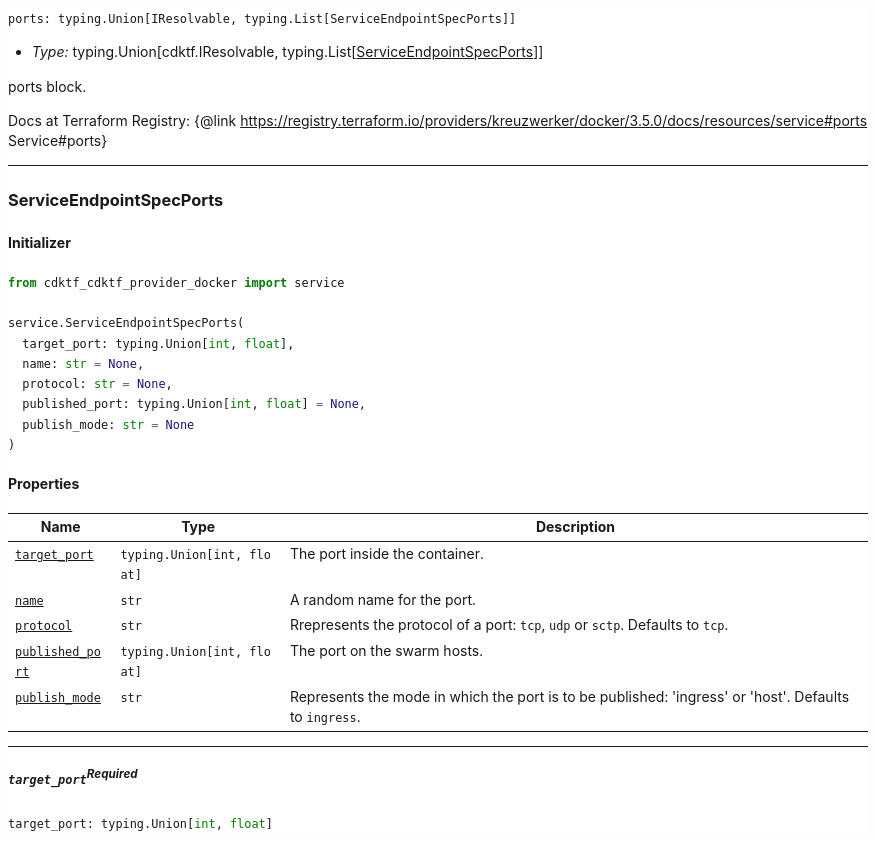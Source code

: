 ```python
ports: typing.Union[IResolvable, typing.List[ServiceEndpointSpecPorts]]
```

- *Type:* typing.Union[cdktf.IResolvable, typing.List[<a href="#@cdktf/provider-docker.service.ServiceEndpointSpecPorts">ServiceEndpointSpecPorts</a>]]

ports block.

Docs at Terraform Registry: {@link https://registry.terraform.io/providers/kreuzwerker/docker/3.5.0/docs/resources/service#ports Service#ports}

---

### ServiceEndpointSpecPorts <a name="ServiceEndpointSpecPorts" id="@cdktf/provider-docker.service.ServiceEndpointSpecPorts"></a>

#### Initializer <a name="Initializer" id="@cdktf/provider-docker.service.ServiceEndpointSpecPorts.Initializer"></a>

```python
from cdktf_cdktf_provider_docker import service

service.ServiceEndpointSpecPorts(
  target_port: typing.Union[int, float],
  name: str = None,
  protocol: str = None,
  published_port: typing.Union[int, float] = None,
  publish_mode: str = None
)
```

#### Properties <a name="Properties" id="Properties"></a>

| **Name** | **Type** | **Description** |
| --- | --- | --- |
| <code><a href="#@cdktf/provider-docker.service.ServiceEndpointSpecPorts.property.targetPort">target_port</a></code> | <code>typing.Union[int, float]</code> | The port inside the container. |
| <code><a href="#@cdktf/provider-docker.service.ServiceEndpointSpecPorts.property.name">name</a></code> | <code>str</code> | A random name for the port. |
| <code><a href="#@cdktf/provider-docker.service.ServiceEndpointSpecPorts.property.protocol">protocol</a></code> | <code>str</code> | Rrepresents the protocol of a port: `tcp`, `udp` or `sctp`. Defaults to `tcp`. |
| <code><a href="#@cdktf/provider-docker.service.ServiceEndpointSpecPorts.property.publishedPort">published_port</a></code> | <code>typing.Union[int, float]</code> | The port on the swarm hosts. |
| <code><a href="#@cdktf/provider-docker.service.ServiceEndpointSpecPorts.property.publishMode">publish_mode</a></code> | <code>str</code> | Represents the mode in which the port is to be published: 'ingress' or 'host'. Defaults to `ingress`. |

---

##### `target_port`<sup>Required</sup> <a name="target_port" id="@cdktf/provider-docker.service.ServiceEndpointSpecPorts.property.targetPort"></a>

```python
target_port: typing.Union[int, float]
```
